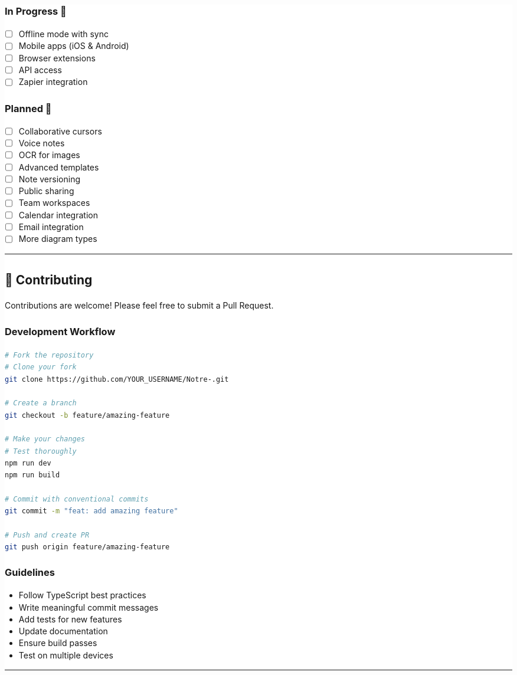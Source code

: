 ### In Progress 🚧
- [ ] Offline mode with sync
- [ ] Mobile apps (iOS & Android)
- [ ] Browser extensions
- [ ] API access
- [ ] Zapier integration

### Planned 🔮
- [ ] Collaborative cursors
- [ ] Voice notes
- [ ] OCR for images
- [ ] Advanced templates
- [ ] Note versioning
- [ ] Public sharing
- [ ] Team workspaces
- [ ] Calendar integration
- [ ] Email integration
- [ ] More diagram types

---

## 🤝 Contributing

Contributions are welcome! Please feel free to submit a Pull Request.

### Development Workflow

```bash
# Fork the repository
# Clone your fork
git clone https://github.com/YOUR_USERNAME/Notre-.git

# Create a branch
git checkout -b feature/amazing-feature

# Make your changes
# Test thoroughly
npm run dev
npm run build

# Commit with conventional commits
git commit -m "feat: add amazing feature"

# Push and create PR
git push origin feature/amazing-feature
```

### Guidelines

- Follow TypeScript best practices
- Write meaningful commit messages
- Add tests for new features
- Update documentation
- Ensure build passes
- Test on multiple devices

---